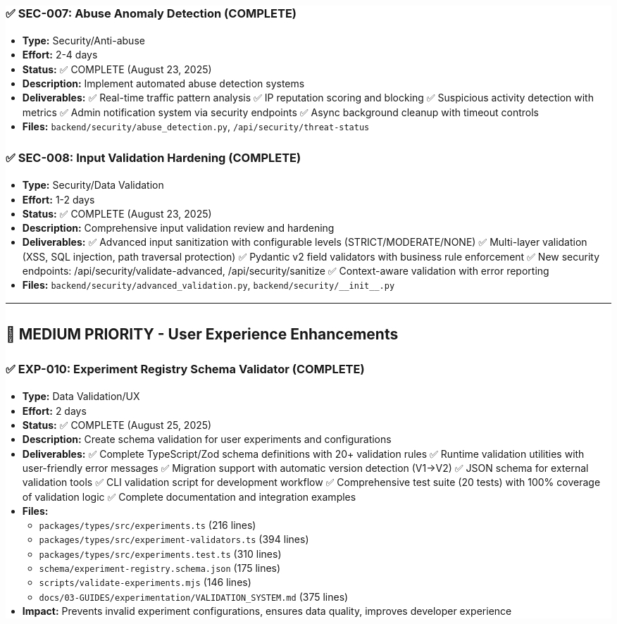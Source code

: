 ### ✅ SEC-007: Abuse Anomaly Detection (COMPLETE)

- **Type:** Security/Anti-abuse
- **Effort:** 2-4 days
- **Status:** ✅ COMPLETE (August 23, 2025)
- **Description:** Implement automated abuse detection systems
- **Deliverables:**
  ✅ Real-time traffic pattern analysis
  ✅ IP reputation scoring and blocking
  ✅ Suspicious activity detection with metrics
  ✅ Admin notification system via security endpoints
  ✅ Async background cleanup with timeout controls
- **Files:** `backend/security/abuse_detection.py`, `/api/security/threat-status`

### ✅ SEC-008: Input Validation Hardening (COMPLETE)

- **Type:** Security/Data Validation
- **Effort:** 1-2 days
- **Status:** ✅ COMPLETE (August 23, 2025)
- **Description:** Comprehensive input validation review and hardening
- **Deliverables:**
  ✅ Advanced input sanitization with configurable levels (STRICT/MODERATE/NONE)
  ✅ Multi-layer validation (XSS, SQL injection, path traversal protection)
  ✅ Pydantic v2 field validators with business rule enforcement
  ✅ New security endpoints: /api/security/validate-advanced, /api/security/sanitize
  ✅ Context-aware validation with error reporting
- **Files:** `backend/security/advanced_validation.py`, `backend/security/__init__.py`

---

## 🎯 **MEDIUM PRIORITY - User Experience Enhancements**

### ✅ EXP-010: Experiment Registry Schema Validator (COMPLETE)

- **Type:** Data Validation/UX
- **Effort:** 2 days
- **Status:** ✅ COMPLETE (August 25, 2025)
- **Description:** Create schema validation for user experiments and configurations
- **Deliverables:**
  ✅ Complete TypeScript/Zod schema definitions with 20+ validation rules
  ✅ Runtime validation utilities with user-friendly error messages
  ✅ Migration support with automatic version detection (V1→V2)
  ✅ JSON schema for external validation tools
  ✅ CLI validation script for development workflow
  ✅ Comprehensive test suite (20 tests) with 100% coverage of validation logic
  ✅ Complete documentation and integration examples
- **Files:**
  - `packages/types/src/experiments.ts` (216 lines)
  - `packages/types/src/experiment-validators.ts` (394 lines)
  - `packages/types/src/experiments.test.ts` (310 lines)
  - `schema/experiment-registry.schema.json` (175 lines)
  - `scripts/validate-experiments.mjs` (146 lines)
  - `docs/03-GUIDES/experimentation/VALIDATION_SYSTEM.md` (375 lines)
- **Impact:** Prevents invalid experiment configurations, ensures data quality, improves developer experience
